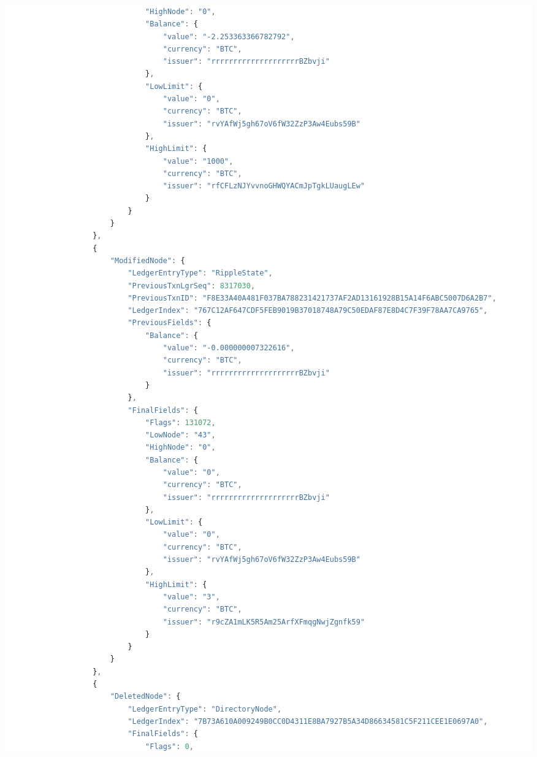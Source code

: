 ```js
                                "HighNode": "0",
                                "Balance": {
                                    "value": "-2.253363366782792",
                                    "currency": "BTC",
                                    "issuer": "rrrrrrrrrrrrrrrrrrrrBZbvji"
                                },
                                "LowLimit": {
                                    "value": "0",
                                    "currency": "BTC",
                                    "issuer": "rvYAfWj5gh67oV6fW32ZzP3Aw4Eubs59B"
                                },
                                "HighLimit": {
                                    "value": "1000",
                                    "currency": "BTC",
                                    "issuer": "rfCFLzNJYvvnoGHWQYACmJpTgkLUaugLEw"
                                }
                            }
                        }
                    },
                    {
                        "ModifiedNode": {
                            "LedgerEntryType": "RippleState",
                            "PreviousTxnLgrSeq": 8317030,
                            "PreviousTxnID": "F8E33A40A481F037BA788231421737AF2AD13161928B15A14F6ABC5007D6A2B7",
                            "LedgerIndex": "767C12AF647CDF5FEB9019B37018748A79C50EDAF87E8D4C7F39F78AA7CA9765",
                            "PreviousFields": {
                                "Balance": {
                                    "value": "-0.000000007322616",
                                    "currency": "BTC",
                                    "issuer": "rrrrrrrrrrrrrrrrrrrrBZbvji"
                                }
                            },
                            "FinalFields": {
                                "Flags": 131072,
                                "LowNode": "43",
                                "HighNode": "0",
                                "Balance": {
                                    "value": "0",
                                    "currency": "BTC",
                                    "issuer": "rrrrrrrrrrrrrrrrrrrrBZbvji"
                                },
                                "LowLimit": {
                                    "value": "0",
                                    "currency": "BTC",
                                    "issuer": "rvYAfWj5gh67oV6fW32ZzP3Aw4Eubs59B"
                                },
                                "HighLimit": {
                                    "value": "3",
                                    "currency": "BTC",
                                    "issuer": "r9cZA1mLK5R5Am25ArfXFmqgNwjZgnfk59"
                                }
                            }
                        }
                    },
                    {
                        "DeletedNode": {
                            "LedgerEntryType": "DirectoryNode",
                            "LedgerIndex": "7B73A610A009249B0CC0D4311E8BA7927B5A34D86634581C5F211CEE1E0697A0",
                            "FinalFields": {
                                "Flags": 0,
```